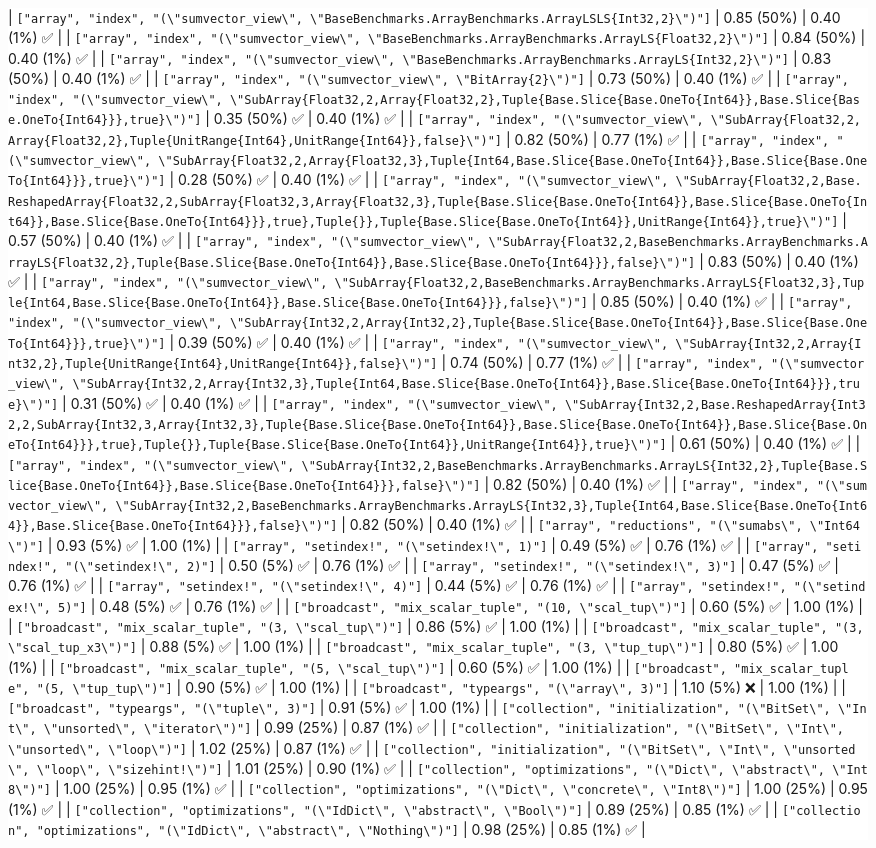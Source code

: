 | `["array", "index", "(\"sumvector_view\", \"BaseBenchmarks.ArrayBenchmarks.ArrayLSLS{Int32,2}\")"]` | 0.85 (50%)  | 0.40 (1%) :white_check_mark: |
| `["array", "index", "(\"sumvector_view\", \"BaseBenchmarks.ArrayBenchmarks.ArrayLS{Float32,2}\")"]` | 0.84 (50%)  | 0.40 (1%) :white_check_mark: |
| `["array", "index", "(\"sumvector_view\", \"BaseBenchmarks.ArrayBenchmarks.ArrayLS{Int32,2}\")"]` | 0.83 (50%)  | 0.40 (1%) :white_check_mark: |
| `["array", "index", "(\"sumvector_view\", \"BitArray{2}\")"]` | 0.73 (50%)  | 0.40 (1%) :white_check_mark: |
| `["array", "index", "(\"sumvector_view\", \"SubArray{Float32,2,Array{Float32,2},Tuple{Base.Slice{Base.OneTo{Int64}},Base.Slice{Base.OneTo{Int64}}},true}\")"]` | 0.35 (50%) :white_check_mark: | 0.40 (1%) :white_check_mark: |
| `["array", "index", "(\"sumvector_view\", \"SubArray{Float32,2,Array{Float32,2},Tuple{UnitRange{Int64},UnitRange{Int64}},false}\")"]` | 0.82 (50%)  | 0.77 (1%) :white_check_mark: |
| `["array", "index", "(\"sumvector_view\", \"SubArray{Float32,2,Array{Float32,3},Tuple{Int64,Base.Slice{Base.OneTo{Int64}},Base.Slice{Base.OneTo{Int64}}},true}\")"]` | 0.28 (50%) :white_check_mark: | 0.40 (1%) :white_check_mark: |
| `["array", "index", "(\"sumvector_view\", \"SubArray{Float32,2,Base.ReshapedArray{Float32,2,SubArray{Float32,3,Array{Float32,3},Tuple{Base.Slice{Base.OneTo{Int64}},Base.Slice{Base.OneTo{Int64}},Base.Slice{Base.OneTo{Int64}}},true},Tuple{}},Tuple{Base.Slice{Base.OneTo{Int64}},UnitRange{Int64}},true}\")"]` | 0.57 (50%)  | 0.40 (1%) :white_check_mark: |
| `["array", "index", "(\"sumvector_view\", \"SubArray{Float32,2,BaseBenchmarks.ArrayBenchmarks.ArrayLS{Float32,2},Tuple{Base.Slice{Base.OneTo{Int64}},Base.Slice{Base.OneTo{Int64}}},false}\")"]` | 0.83 (50%)  | 0.40 (1%) :white_check_mark: |
| `["array", "index", "(\"sumvector_view\", \"SubArray{Float32,2,BaseBenchmarks.ArrayBenchmarks.ArrayLS{Float32,3},Tuple{Int64,Base.Slice{Base.OneTo{Int64}},Base.Slice{Base.OneTo{Int64}}},false}\")"]` | 0.85 (50%)  | 0.40 (1%) :white_check_mark: |
| `["array", "index", "(\"sumvector_view\", \"SubArray{Int32,2,Array{Int32,2},Tuple{Base.Slice{Base.OneTo{Int64}},Base.Slice{Base.OneTo{Int64}}},true}\")"]` | 0.39 (50%) :white_check_mark: | 0.40 (1%) :white_check_mark: |
| `["array", "index", "(\"sumvector_view\", \"SubArray{Int32,2,Array{Int32,2},Tuple{UnitRange{Int64},UnitRange{Int64}},false}\")"]` | 0.74 (50%)  | 0.77 (1%) :white_check_mark: |
| `["array", "index", "(\"sumvector_view\", \"SubArray{Int32,2,Array{Int32,3},Tuple{Int64,Base.Slice{Base.OneTo{Int64}},Base.Slice{Base.OneTo{Int64}}},true}\")"]` | 0.31 (50%) :white_check_mark: | 0.40 (1%) :white_check_mark: |
| `["array", "index", "(\"sumvector_view\", \"SubArray{Int32,2,Base.ReshapedArray{Int32,2,SubArray{Int32,3,Array{Int32,3},Tuple{Base.Slice{Base.OneTo{Int64}},Base.Slice{Base.OneTo{Int64}},Base.Slice{Base.OneTo{Int64}}},true},Tuple{}},Tuple{Base.Slice{Base.OneTo{Int64}},UnitRange{Int64}},true}\")"]` | 0.61 (50%)  | 0.40 (1%) :white_check_mark: |
| `["array", "index", "(\"sumvector_view\", \"SubArray{Int32,2,BaseBenchmarks.ArrayBenchmarks.ArrayLS{Int32,2},Tuple{Base.Slice{Base.OneTo{Int64}},Base.Slice{Base.OneTo{Int64}}},false}\")"]` | 0.82 (50%)  | 0.40 (1%) :white_check_mark: |
| `["array", "index", "(\"sumvector_view\", \"SubArray{Int32,2,BaseBenchmarks.ArrayBenchmarks.ArrayLS{Int32,3},Tuple{Int64,Base.Slice{Base.OneTo{Int64}},Base.Slice{Base.OneTo{Int64}}},false}\")"]` | 0.82 (50%)  | 0.40 (1%) :white_check_mark: |
| `["array", "reductions", "(\"sumabs\", \"Int64\")"]` | 0.93 (5%) :white_check_mark: | 1.00 (1%)  |
| `["array", "setindex!", "(\"setindex!\", 1)"]` | 0.49 (5%) :white_check_mark: | 0.76 (1%) :white_check_mark: |
| `["array", "setindex!", "(\"setindex!\", 2)"]` | 0.50 (5%) :white_check_mark: | 0.76 (1%) :white_check_mark: |
| `["array", "setindex!", "(\"setindex!\", 3)"]` | 0.47 (5%) :white_check_mark: | 0.76 (1%) :white_check_mark: |
| `["array", "setindex!", "(\"setindex!\", 4)"]` | 0.44 (5%) :white_check_mark: | 0.76 (1%) :white_check_mark: |
| `["array", "setindex!", "(\"setindex!\", 5)"]` | 0.48 (5%) :white_check_mark: | 0.76 (1%) :white_check_mark: |
| `["broadcast", "mix_scalar_tuple", "(10, \"scal_tup\")"]` | 0.60 (5%) :white_check_mark: | 1.00 (1%)  |
| `["broadcast", "mix_scalar_tuple", "(3, \"scal_tup\")"]` | 0.86 (5%) :white_check_mark: | 1.00 (1%)  |
| `["broadcast", "mix_scalar_tuple", "(3, \"scal_tup_x3\")"]` | 0.88 (5%) :white_check_mark: | 1.00 (1%)  |
| `["broadcast", "mix_scalar_tuple", "(3, \"tup_tup\")"]` | 0.80 (5%) :white_check_mark: | 1.00 (1%)  |
| `["broadcast", "mix_scalar_tuple", "(5, \"scal_tup\")"]` | 0.60 (5%) :white_check_mark: | 1.00 (1%)  |
| `["broadcast", "mix_scalar_tuple", "(5, \"tup_tup\")"]` | 0.90 (5%) :white_check_mark: | 1.00 (1%)  |
| `["broadcast", "typeargs", "(\"array\", 3)"]` | 1.10 (5%) :x: | 1.00 (1%)  |
| `["broadcast", "typeargs", "(\"tuple\", 3)"]` | 0.91 (5%) :white_check_mark: | 1.00 (1%)  |
| `["collection", "initialization", "(\"BitSet\", \"Int\", \"unsorted\", \"iterator\")"]` | 0.99 (25%)  | 0.87 (1%) :white_check_mark: |
| `["collection", "initialization", "(\"BitSet\", \"Int\", \"unsorted\", \"loop\")"]` | 1.02 (25%)  | 0.87 (1%) :white_check_mark: |
| `["collection", "initialization", "(\"BitSet\", \"Int\", \"unsorted\", \"loop\", \"sizehint!\")"]` | 1.01 (25%)  | 0.90 (1%) :white_check_mark: |
| `["collection", "optimizations", "(\"Dict\", \"abstract\", \"Int8\")"]` | 1.00 (25%)  | 0.95 (1%) :white_check_mark: |
| `["collection", "optimizations", "(\"Dict\", \"concrete\", \"Int8\")"]` | 1.00 (25%)  | 0.95 (1%) :white_check_mark: |
| `["collection", "optimizations", "(\"IdDict\", \"abstract\", \"Bool\")"]` | 0.89 (25%)  | 0.85 (1%) :white_check_mark: |
| `["collection", "optimizations", "(\"IdDict\", \"abstract\", \"Nothing\")"]` | 0.98 (25%)  | 0.85 (1%) :white_check_mark: |